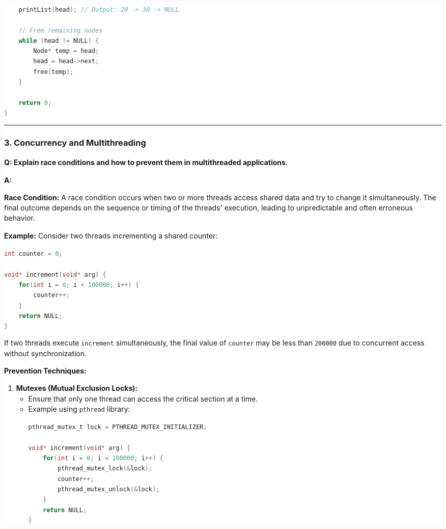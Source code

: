 ```c
    printList(head); // Output: 20 -> 30 -> NULL

    // Free remaining nodes
    while (head != NULL) {
        Node* temp = head;
        head = head->next;
        free(temp);
    }

    return 0;
}
```

---

### **3. Concurrency and Multithreading**

**Q: Explain race conditions and how to prevent them in multithreaded applications.**

**A:**

**Race Condition:**
A race condition occurs when two or more threads access shared data and try to change it simultaneously. The final outcome depends on the sequence or timing of the threads' execution, leading to unpredictable and often erroneous behavior.

**Example:**
Consider two threads incrementing a shared counter:

```c
int counter = 0;

void* increment(void* arg) {
    for(int i = 0; i < 100000; i++) {
        counter++;
    }
    return NULL;
}
```

If two threads execute `increment` simultaneously, the final value of `counter` may be less than `200000` due to concurrent access without synchronization.

**Prevention Techniques:**

1. **Mutexes (Mutual Exclusion Locks):**
   - Ensure that only one thread can access the critical section at a time.
   - Example using `pthread` library:
     ```c
     pthread_mutex_t lock = PTHREAD_MUTEX_INITIALIZER;

     void* increment(void* arg) {
         for(int i = 0; i < 100000; i++) {
             pthread_mutex_lock(&lock);
             counter++;
             pthread_mutex_unlock(&lock);
         }
         return NULL;
     }
     ```
